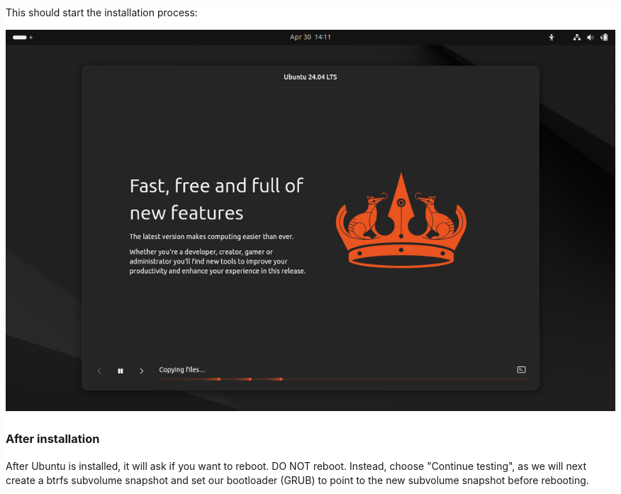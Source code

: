 This should start the installation process:

![Installation screen](images/VirtualBox_Ubuntu%20+%20Arch_30_04_2024_14_11_44.png)

### After installation

After Ubuntu is installed, it will ask if you want to reboot. DO NOT reboot. Instead, choose "Continue testing", as we will next create a btrfs subvolume snapshot and set our bootloader (GRUB) to point to the new subvolume snapshot before rebooting.
